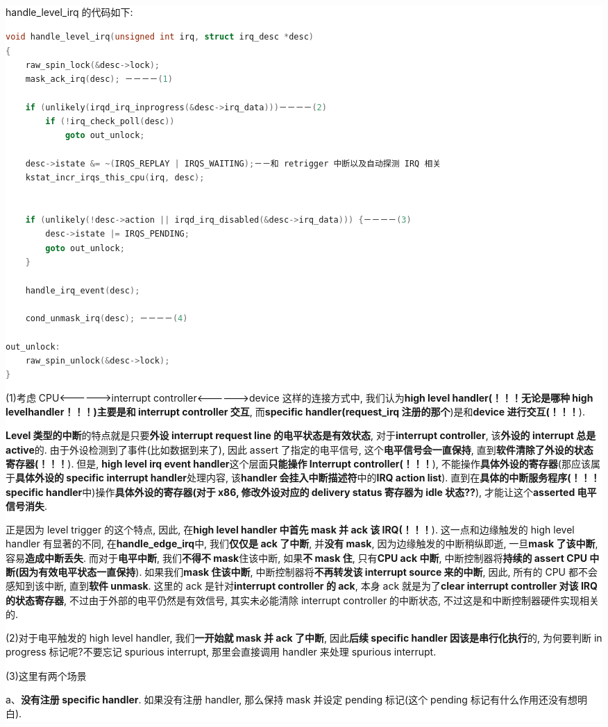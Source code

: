 handle\_level\_irq 的代码如下:

```c
void handle_level_irq(unsigned int irq, struct irq_desc *desc)
{
    raw_spin_lock(&desc->lock);
    mask_ack_irq(desc); －－－－(1)

    if (unlikely(irqd_irq_inprogress(&desc->irq_data)))－－－－(2)
        if (!irq_check_poll(desc))
            goto out_unlock;

    desc->istate &= ~(IRQS_REPLAY | IRQS_WAITING);－－和 retrigger 中断以及自动探测 IRQ 相关
    kstat_incr_irqs_this_cpu(irq, desc);


    if (unlikely(!desc->action || irqd_irq_disabled(&desc->irq_data))) {－－－－(3)
        desc->istate |= IRQS_PENDING;
        goto out_unlock;
    }

    handle_irq_event(desc);

    cond_unmask_irq(desc); －－－－(4)

out_unlock:
    raw_spin_unlock(&desc->lock);
}
```

(1)考虑 CPU<------>interrupt controller<------>device 这样的连接方式中, 我们认为**high level handler(！！！无论是哪种 high levelhandler！！！)主要是和 interrupt controller 交互**, 而**specific handler(request\_irq 注册的那个**)是和**device 进行交互(！！！**).

**Level 类型的中断**的特点就是只要**外设 interrupt request line 的电平状态是有效状态**, 对于**interrupt controller**, 该**外设的 interrupt 总是 active**的. 由于外设检测到了事件(比如数据到来了), 因此 assert 了指定的电平信号, 这个**电平信号会一直保持**, 直到**软件清除了外设的状态寄存器(！！！**). 但是, **high level irq event handler**这个层面**只能操作 Interrupt controller(！！！**), 不能操作**具体外设的寄存器**(那应该属于**具体外设的 specific interrupt handler**处理内容, 该**handler 会挂入中断描述符**中的**IRQ action list**). 直到在**具体的中断服务程序(！！！specific handler**中)操作**具体外设的寄存器(对于 x86, 修改外设对应的 delivery status 寄存器为 idle 状态??**), 才能让这个**asserted 电平信号消失**.

正是因为 level trigger 的这个特点, 因此, 在**high level handler 中首先 mask 并 ack 该 IRQ(！！！**). 这一点和边缘触发的 high level handler 有显著的不同, 在**handle\_edge\_irq**中, 我们**仅仅是 ack 了中断**, 并**没有 mask**, 因为边缘触发的中断稍纵即逝, 一旦**mask 了该中断**, 容易**造成中断丢失**. 而对于**电平中断**, 我们**不得不 mask**住该中断, 如果**不 mask 住**, 只有**CPU ack 中断**, 中断控制器将**持续的 assert CPU 中断(因为有效电平状态一直保持**). 如果我们**mask 住该中断**, 中断控制器将**不再转发该 interrupt source 来的中断**, 因此, 所有的 CPU 都不会感知到该中断, 直到**软件 unmask**. 这里的 ack 是针对**interrupt controller 的 ack**, 本身 ack 就是为了**clear interrupt controller 对该 IRQ 的状态寄存器**, 不过由于外部的电平仍然是有效信号, 其实未必能清除 interrupt controller 的中断状态, 不过这是和中断控制器硬件实现相关的.

(2)对于电平触发的 high level handler, 我们**一开始就 mask 并 ack 了中断**, 因此**后续 specific handler 因该是串行化执行**的, 为何要判断 in progress 标记呢?不要忘记 spurious interrupt, 那里会直接调用 handler 来处理 spurious interrupt.

(3)这里有两个场景

a、**没有注册 specific handler**. 如果没有注册 handler, 那么保持 mask 并设定 pending 标记(这个 pending 标记有什么作用还没有想明白).
